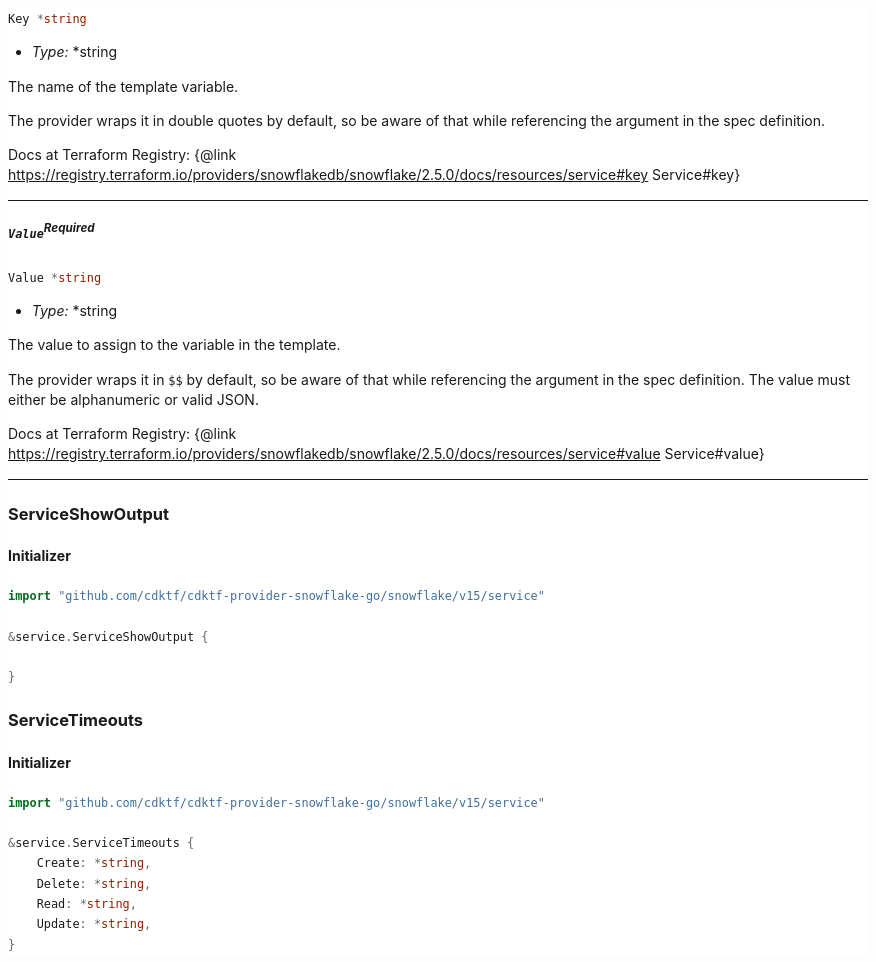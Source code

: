 ```go
Key *string
```

- *Type:* *string

The name of the template variable.

The provider wraps it in double quotes by default, so be aware of that while referencing the argument in the spec definition.

Docs at Terraform Registry: {@link https://registry.terraform.io/providers/snowflakedb/snowflake/2.5.0/docs/resources/service#key Service#key}

---

##### `Value`<sup>Required</sup> <a name="Value" id="@cdktf/provider-snowflake.service.ServiceFromSpecificationTemplateUsing.property.value"></a>

```go
Value *string
```

- *Type:* *string

The value to assign to the variable in the template.

The provider wraps it in `$$` by default, so be aware of that while referencing the argument in the spec definition. The value must either be alphanumeric or valid JSON.

Docs at Terraform Registry: {@link https://registry.terraform.io/providers/snowflakedb/snowflake/2.5.0/docs/resources/service#value Service#value}

---

### ServiceShowOutput <a name="ServiceShowOutput" id="@cdktf/provider-snowflake.service.ServiceShowOutput"></a>

#### Initializer <a name="Initializer" id="@cdktf/provider-snowflake.service.ServiceShowOutput.Initializer"></a>

```go
import "github.com/cdktf/cdktf-provider-snowflake-go/snowflake/v15/service"

&service.ServiceShowOutput {

}
```


### ServiceTimeouts <a name="ServiceTimeouts" id="@cdktf/provider-snowflake.service.ServiceTimeouts"></a>

#### Initializer <a name="Initializer" id="@cdktf/provider-snowflake.service.ServiceTimeouts.Initializer"></a>

```go
import "github.com/cdktf/cdktf-provider-snowflake-go/snowflake/v15/service"

&service.ServiceTimeouts {
	Create: *string,
	Delete: *string,
	Read: *string,
	Update: *string,
}
```
